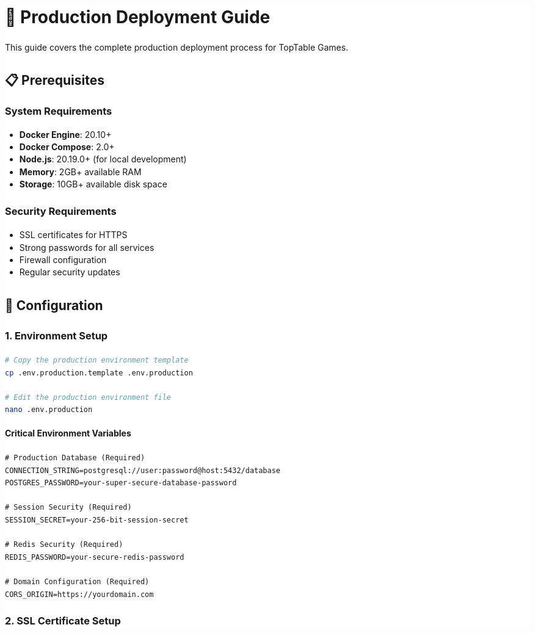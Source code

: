 # 🚀 Production Deployment Guide

This guide covers the complete production deployment process for TopTable Games.

## 📋 Prerequisites

### System Requirements

- **Docker Engine**: 20.10+
- **Docker Compose**: 2.0+
- **Node.js**: 20.19.0+ (for local development)
- **Memory**: 2GB+ available RAM
- **Storage**: 10GB+ available disk space

### Security Requirements

- SSL certificates for HTTPS
- Strong passwords for all services
- Firewall configuration
- Regular security updates

## 🔧 Configuration

### 1. Environment Setup

```bash
# Copy the production environment template
cp .env.production.template .env.production

# Edit the production environment file
nano .env.production
```

#### Critical Environment Variables

```env
# Production Database (Required)
CONNECTION_STRING=postgresql://user:password@host:5432/database
POSTGRES_PASSWORD=your-super-secure-database-password

# Session Security (Required)
SESSION_SECRET=your-256-bit-session-secret

# Redis Security (Required)
REDIS_PASSWORD=your-secure-redis-password

# Domain Configuration (Required)
CORS_ORIGIN=https://yourdomain.com
```

### 2. SSL Certificate Setup
